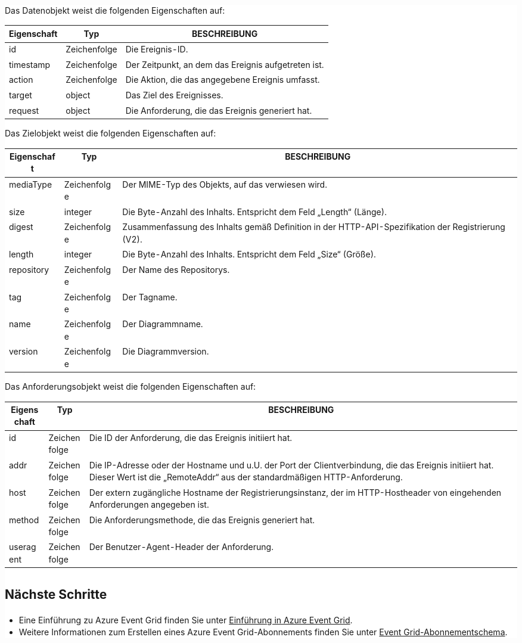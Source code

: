 Das Datenobjekt weist die folgenden Eigenschaften auf:

| Eigenschaft | Typ | BESCHREIBUNG |
| -------- | ---- | ----------- |
| id | Zeichenfolge | Die Ereignis-ID. |
| timestamp | Zeichenfolge | Der Zeitpunkt, an dem das Ereignis aufgetreten ist. |
| action | Zeichenfolge | Die Aktion, die das angegebene Ereignis umfasst. |
| target | object | Das Ziel des Ereignisses. |
| request | object | Die Anforderung, die das Ereignis generiert hat. |

Das Zielobjekt weist die folgenden Eigenschaften auf:

| Eigenschaft | Typ | BESCHREIBUNG |
| -------- | ---- | ----------- |
| mediaType | Zeichenfolge | Der MIME-Typ des Objekts, auf das verwiesen wird. |
| size | integer | Die Byte-Anzahl des Inhalts. Entspricht dem Feld „Length“ (Länge). |
| digest | Zeichenfolge | Zusammenfassung des Inhalts gemäß Definition in der HTTP-API-Spezifikation der Registrierung (V2). |
| length | integer | Die Byte-Anzahl des Inhalts. Entspricht dem Feld „Size“ (Größe). |
| repository | Zeichenfolge | Der Name des Repositorys. |
| tag | Zeichenfolge | Der Tagname. |
| name | Zeichenfolge | Der Diagrammname. |
| version | Zeichenfolge | Die Diagrammversion. |

Das Anforderungsobjekt weist die folgenden Eigenschaften auf:

| Eigenschaft | Typ | BESCHREIBUNG |
| -------- | ---- | ----------- |
| id | Zeichenfolge | Die ID der Anforderung, die das Ereignis initiiert hat. |
| addr | Zeichenfolge | Die IP-Adresse oder der Hostname und u.U. der Port der Clientverbindung, die das Ereignis initiiert hat. Dieser Wert ist die „RemoteAddr“ aus der standardmäßigen HTTP-Anforderung. |
| host | Zeichenfolge | Der extern zugängliche Hostname der Registrierungsinstanz, der im HTTP-Hostheader von eingehenden Anforderungen angegeben ist. |
| method | Zeichenfolge | Die Anforderungsmethode, die das Ereignis generiert hat. |
| useragent | Zeichenfolge | Der Benutzer-Agent-Header der Anforderung. |

## <a name="next-steps"></a>Nächste Schritte

* Eine Einführung zu Azure Event Grid finden Sie unter [Einführung in Azure Event Grid](overview.md).
* Weitere Informationen zum Erstellen eines Azure Event Grid-Abonnements finden Sie unter [Event Grid-Abonnementschema](subscription-creation-schema.md).
